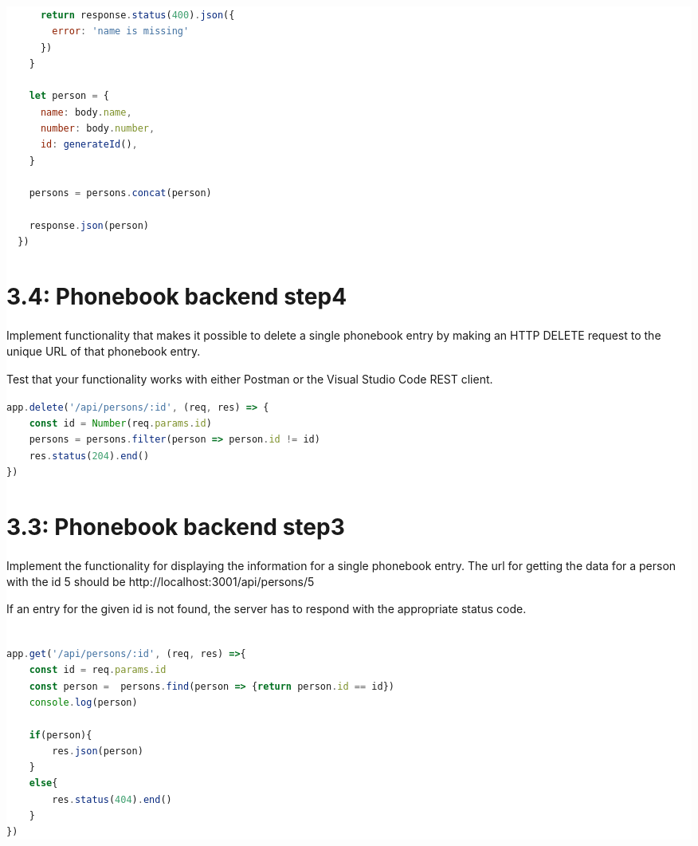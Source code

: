```js
      return response.status(400).json({ 
        error: 'name is missing' 
      })
    }
  
    let person = {
      name: body.name,
      number: body.number,
      id: generateId(),
    }
  
    persons = persons.concat(person)
  
    response.json(person)
  })
  ```
# 3.4: Phonebook backend step4
Implement functionality that makes it possible to delete a single phonebook entry by making an HTTP DELETE request to the unique URL of that phonebook entry.

Test that your functionality works with either Postman or the Visual Studio Code REST client.
```js
app.delete('/api/persons/:id', (req, res) => {
    const id = Number(req.params.id)
    persons = persons.filter(person => person.id != id)
    res.status(204).end()
})

```

# 3.3: Phonebook backend step3
Implement the functionality for displaying the information for a single phonebook entry. The url for getting the data for a person with the id 5 should be http://localhost:3001/api/persons/5

If an entry for the given id is not found, the server has to respond with the appropriate status code.

```js

app.get('/api/persons/:id', (req, res) =>{
    const id = req.params.id
    const person =  persons.find(person => {return person.id == id})
    console.log(person)

    if(person){
        res.json(person)
    }
    else{
        res.status(404).end()
    }
})
```
